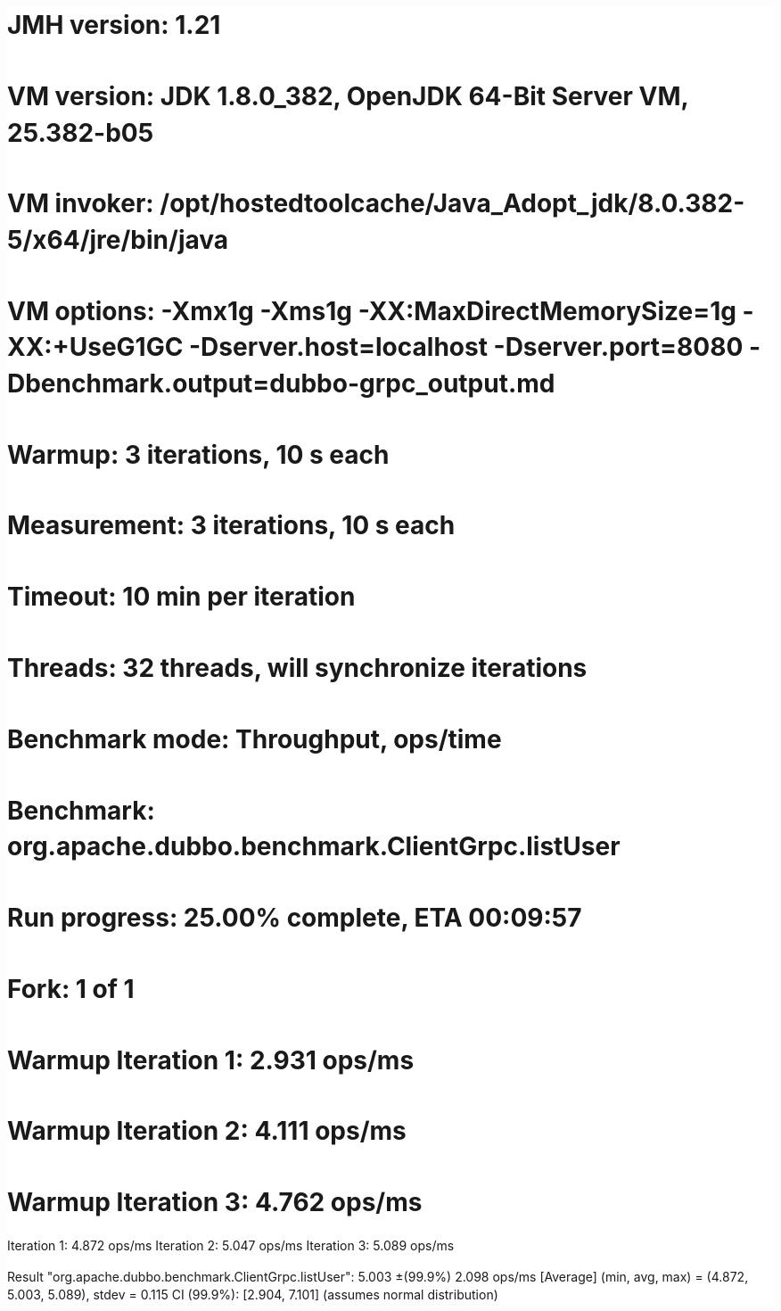 
# JMH version: 1.21
# VM version: JDK 1.8.0_382, OpenJDK 64-Bit Server VM, 25.382-b05
# VM invoker: /opt/hostedtoolcache/Java_Adopt_jdk/8.0.382-5/x64/jre/bin/java
# VM options: -Xmx1g -Xms1g -XX:MaxDirectMemorySize=1g -XX:+UseG1GC -Dserver.host=localhost -Dserver.port=8080 -Dbenchmark.output=dubbo-grpc_output.md
# Warmup: 3 iterations, 10 s each
# Measurement: 3 iterations, 10 s each
# Timeout: 10 min per iteration
# Threads: 32 threads, will synchronize iterations
# Benchmark mode: Throughput, ops/time
# Benchmark: org.apache.dubbo.benchmark.ClientGrpc.listUser

# Run progress: 25.00% complete, ETA 00:09:57
# Fork: 1 of 1
# Warmup Iteration   1: 2.931 ops/ms
# Warmup Iteration   2: 4.111 ops/ms
# Warmup Iteration   3: 4.762 ops/ms
Iteration   1: 4.872 ops/ms
Iteration   2: 5.047 ops/ms
Iteration   3: 5.089 ops/ms


Result "org.apache.dubbo.benchmark.ClientGrpc.listUser":
  5.003 ±(99.9%) 2.098 ops/ms [Average]
  (min, avg, max) = (4.872, 5.003, 5.089), stdev = 0.115
  CI (99.9%): [2.904, 7.101] (assumes normal distribution)

